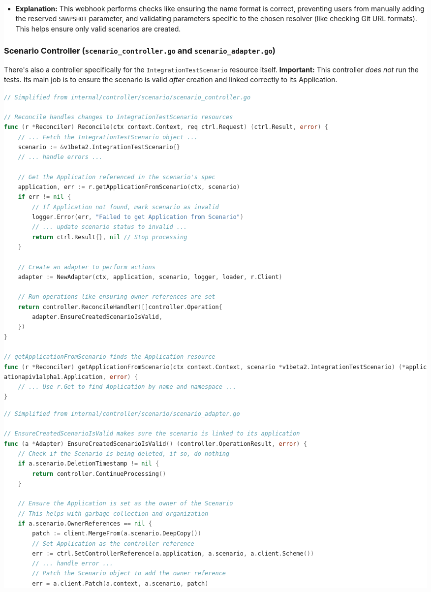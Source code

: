 *   **Explanation:** This webhook performs checks like ensuring the name format is correct, preventing users from manually adding the reserved `SNAPSHOT` parameter, and validating parameters specific to the chosen resolver (like checking Git URL formats). This helps ensure only valid scenarios are created.

### Scenario Controller (`scenario_controller.go` and `scenario_adapter.go`)

There's also a controller specifically for the `IntegrationTestScenario` resource itself. **Important:** This controller *does not* run the tests. Its main job is to ensure the scenario is valid *after* creation and linked correctly to its Application.

```go
// Simplified from internal/controller/scenario/scenario_controller.go

// Reconcile handles changes to IntegrationTestScenario resources
func (r *Reconciler) Reconcile(ctx context.Context, req ctrl.Request) (ctrl.Result, error) {
	// ... Fetch the IntegrationTestScenario object ...
	scenario := &v1beta2.IntegrationTestScenario{}
	// ... handle errors ...

	// Get the Application referenced in the scenario's spec
	application, err := r.getApplicationFromScenario(ctx, scenario)
	if err != nil {
        // If Application not found, mark scenario as invalid
		logger.Error(err, "Failed to get Application from Scenario")
		// ... update scenario status to invalid ...
		return ctrl.Result{}, nil // Stop processing
	}

	// Create an adapter to perform actions
	adapter := NewAdapter(ctx, application, scenario, logger, loader, r.Client)

	// Run operations like ensuring owner references are set
	return controller.ReconcileHandler([]controller.Operation{
		adapter.EnsureCreatedScenarioIsValid,
	})
}

// getApplicationFromScenario finds the Application resource
func (r *Reconciler) getApplicationFromScenario(ctx context.Context, scenario *v1beta2.IntegrationTestScenario) (*applicationapiv1alpha1.Application, error) {
	// ... Use r.Get to find Application by name and namespace ...
}
```

```go
// Simplified from internal/controller/scenario/scenario_adapter.go

// EnsureCreatedScenarioIsValid makes sure the scenario is linked to its application
func (a *Adapter) EnsureCreatedScenarioIsValid() (controller.OperationResult, error) {
    // Check if the Scenario is being deleted, if so, do nothing
	if a.scenario.DeletionTimestamp != nil {
		return controller.ContinueProcessing()
	}

	// Ensure the Application is set as the owner of the Scenario
	// This helps with garbage collection and organization
	if a.scenario.OwnerReferences == nil {
		patch := client.MergeFrom(a.scenario.DeepCopy())
		// Set Application as the controller reference
		err := ctrl.SetControllerReference(a.application, a.scenario, a.client.Scheme())
		// ... handle error ...
		// Patch the Scenario object to add the owner reference
		err = a.client.Patch(a.context, a.scenario, patch)
```
